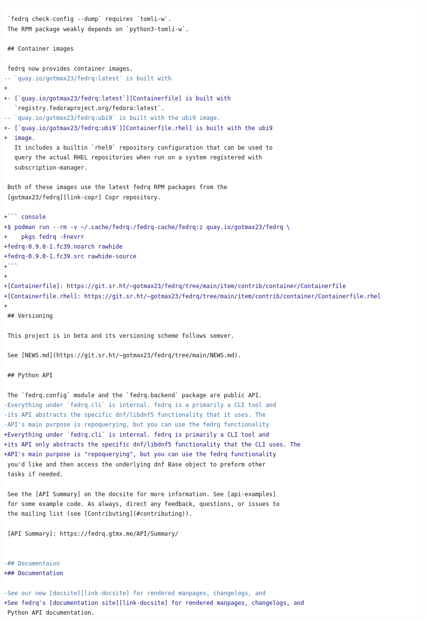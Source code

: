 ```diff
 
 `fedrq check-config --dump` requires `tomli-w`.
 The RPM package weakly depends on `python3-tomli-w`.
 
 ## Container images
 
 fedrq now provides container images.
-- `quay.io/gotmax23/fedrq:latest` is built with
+
+- [`quay.io/gotmax23/fedrq:latest`][Containerfile] is built with
   `registry.fedoraproject.org/fedora:latest`.
-- `quay.io/gotmax23/fedrq:ubi9` is built with the ubi9 image.
+- [`quay.io/gotmax23/fedrq:ubi9`][Containerfile.rhel] is built with the ubi9
+  image.
   It includes a builtin `rhel9` repository configuration that can be used to
   query the actual RHEL repositories when run on a system registered with
   subscription-manager.
 
 Both of these images use the latest fedrq RPM packages from the
 [gotmax23/fedrq][link-copr] Copr repository.
 
+``` console
+$ podman run --rm -v ~/.cache/fedrq:/fedrq-cache/fedrq:z quay.io/gotmax23/fedrq \
+    pkgs fedrq -Fnevrr
+fedrq-0.9.0-1.fc39.noarch rawhide
+fedrq-0.9.0-1.fc39.src rawhide-source
+```
+
+[Containerfile]: https://git.sr.ht/~gotmax23/fedrq/tree/main/item/contrib/container/Containerfile
+[Containerfile.rhel]: https://git.sr.ht/~gotmax23/fedrq/tree/main/item/contrib/container/Containerfile.rhel
+
 ## Versioning
 
 This project is in beta and its versioning scheme follows semver.
 
 See [NEWS.md](https://git.sr.ht/~gotmax23/fedrq/tree/main/NEWS.md).
 
 ## Python API
 
 The `fedrq.config` module and the `fedrq.backend` package are public API.
-Everything under `fedrq.cli` is internal. fedrq is a primarily a CLI tool and
-its API abstracts the specific dnf/libdnf5 functionality that it uses. The
-API's main purpose is repoquerying, but you can use the fedrq functionality
+Everything under `fedrq.cli` is internal. fedrq is primarily a CLI tool and
+its API only abstracts the specific dnf/libdnf5 functionality that the CLI uses. The
+API's main purpose is "repoquerying", but you can use the fedrq functionality
 you'd like and then access the underlying dnf Base object to preform other
 tasks if needed.
 
 See the [API Summary] on the docsite for more information. See [api-examples]
 for some example code. As always, direct any feedback, questions, or issues to
 the mailing list (see [Contributing](#contributing)).
 
 [API Summary]: https://fedrq.gtmx.me/API/Summary/
 
 
-## Documentaion
+## Documentation
 
-See our new [docsite][link-docsite] for rendered manpages, changelogs, and
+See fedrq's [documentation site][link-docsite] for rendered manpages, changelogs, and
 Python API documentation.
```